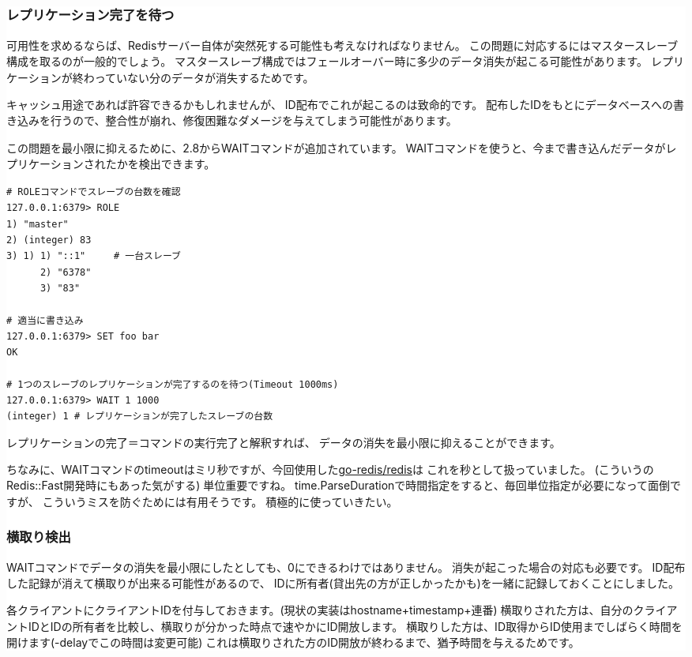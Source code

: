 ### レプリケーション完了を待つ

可用性を求めるならば、Redisサーバー自体が突然死する可能性も考えなければなりません。
この問題に対応するにはマスタースレーブ構成を取るのが一般的でしょう。
マスタースレーブ構成ではフェールオーバー時に多少のデータ消失が起こる可能性があります。
レプリケーションが終わっていない分のデータが消失するためです。

キャッシュ用途であれば許容できるかもしれませんが、
ID配布でこれが起こるのは致命的です。
配布したIDをもとにデータベースへの書き込みを行うので、整合性が崩れ、修復困難なダメージを与えてしまう可能性があります。

この問題を最小限に抑えるために、2.8からWAITコマンドが追加されています。
WAITコマンドを使うと、今まで書き込んだデータがレプリケーションされたかを検出できます。

```
# ROLEコマンドでスレーブの台数を確認
127.0.0.1:6379> ROLE
1) "master"
2) (integer) 83
3) 1) 1) "::1"     # 一台スレーブ
      2) "6378"
      3) "83"

# 適当に書き込み
127.0.0.1:6379> SET foo bar
OK

# 1つのスレーブのレプリケーションが完了するのを待つ(Timeout 1000ms)
127.0.0.1:6379> WAIT 1 1000
(integer) 1 # レプリケーションが完了したスレーブの台数
```

レプリケーションの完了＝コマンドの実行完了と解釈すれば、
データの消失を最小限に抑えることができます。

ちなみに、WAITコマンドのtimeoutはミリ秒ですが、今回使用した[go-redis/redis](https://godoc.org/gopkg.in/redis.v5)は
これを秒として扱っていました。
(こういうのRedis::Fast開発時にもあった気がする)
単位重要ですね。
time.ParseDurationで時間指定をすると、毎回単位指定が必要になって面倒ですが、
こういうミスを防ぐためには有用そうです。
積極的に使っていきたい。

### 横取り検出

WAITコマンドでデータの消失を最小限にしたとしても、0にできるわけではありません。
消失が起こった場合の対応も必要です。
ID配布した記録が消えて横取りが出来る可能性があるので、
IDに所有者(貸出先の方が正しかったかも)を一緒に記録しておくことにしました。

各クライアントにクライアントIDを付与しておきます。(現状の実装はhostname+timestamp+連番)
横取りされた方は、自分のクライアントIDとIDの所有者を比較し、横取りが分かった時点で速やかにID開放します。
横取りした方は、ID取得からID使用までしばらく時間を開けます(-delayでこの時間は変更可能)
これは横取りされた方のID開放が終わるまで、猶予時間を与えるためです。
